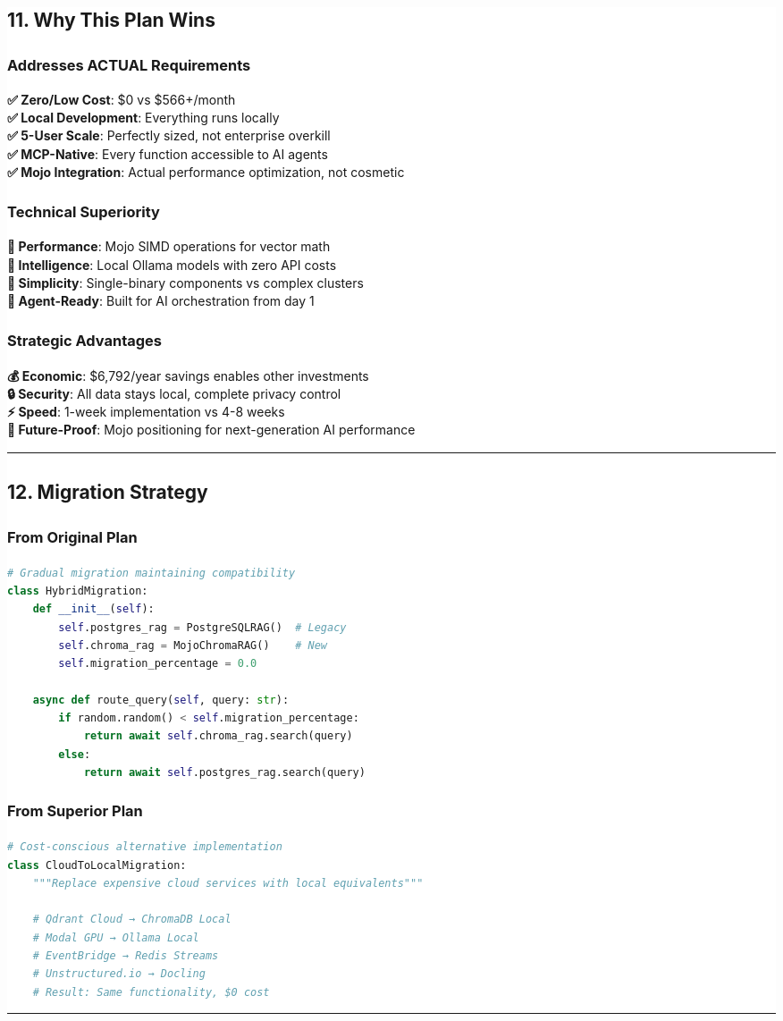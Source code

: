 
## 11. Why This Plan Wins

### **Addresses ACTUAL Requirements**

**✅ Zero/Low Cost**: $0 vs $566+/month  
**✅ Local Development**: Everything runs locally  
**✅ 5-User Scale**: Perfectly sized, not enterprise overkill  
**✅ MCP-Native**: Every function accessible to AI agents  
**✅ Mojo Integration**: Actual performance optimization, not cosmetic  

### **Technical Superiority**

**🚀 Performance**: Mojo SIMD operations for vector math  
**🧠 Intelligence**: Local Ollama models with zero API costs  
**🔧 Simplicity**: Single-binary components vs complex clusters  
**🤖 Agent-Ready**: Built for AI orchestration from day 1  

### **Strategic Advantages**

**💰 Economic**: $6,792/year savings enables other investments  
**🔒 Security**: All data stays local, complete privacy control  
**⚡ Speed**: 1-week implementation vs 4-8 weeks  
**🔮 Future-Proof**: Mojo positioning for next-generation AI performance  

---

## 12. Migration Strategy

### **From Original Plan**
```python
# Gradual migration maintaining compatibility
class HybridMigration:
    def __init__(self):
        self.postgres_rag = PostgreSQLRAG()  # Legacy
        self.chroma_rag = MojoChromaRAG()    # New
        self.migration_percentage = 0.0
    
    async def route_query(self, query: str):
        if random.random() < self.migration_percentage:
            return await self.chroma_rag.search(query)
        else:
            return await self.postgres_rag.search(query)
```

### **From Superior Plan**
```python
# Cost-conscious alternative implementation
class CloudToLocalMigration:
    """Replace expensive cloud services with local equivalents"""
    
    # Qdrant Cloud → ChromaDB Local
    # Modal GPU → Ollama Local  
    # EventBridge → Redis Streams
    # Unstructured.io → Docling
    # Result: Same functionality, $0 cost
```

---